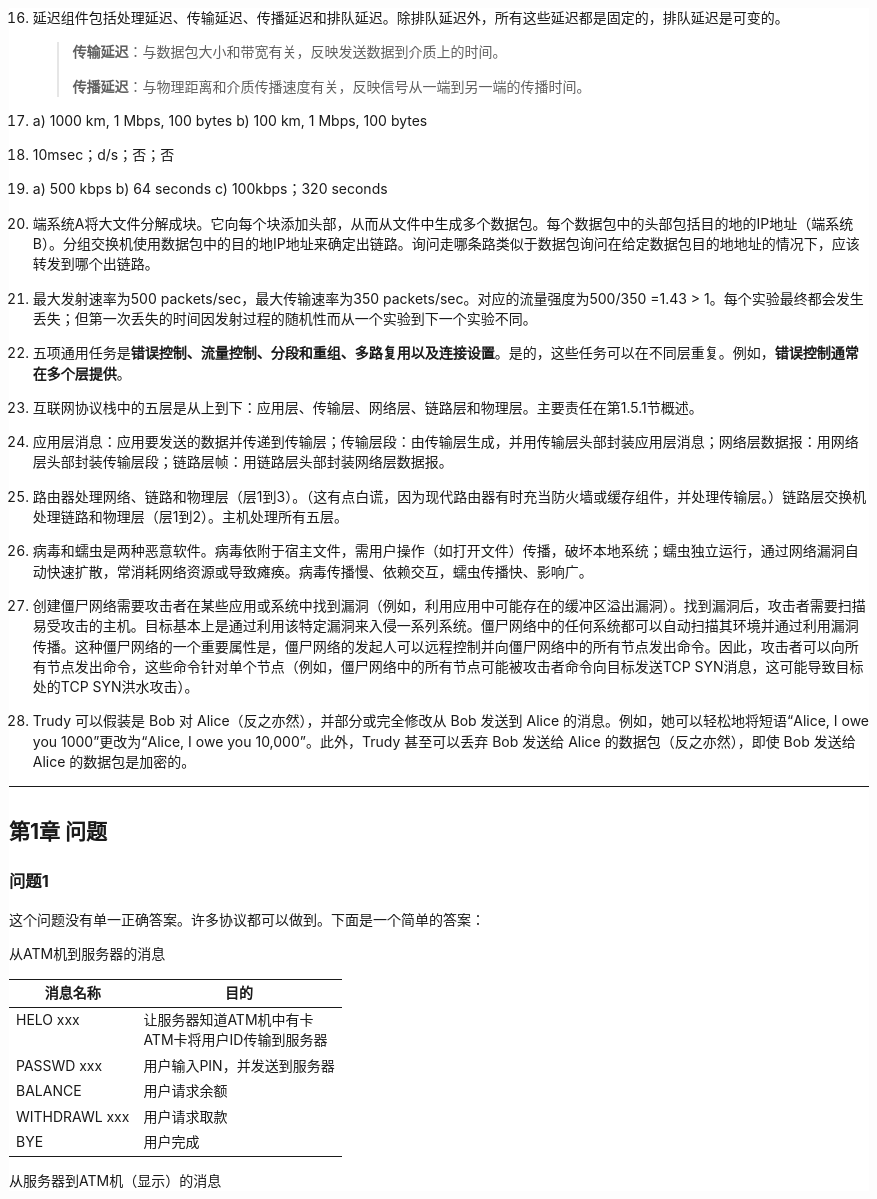 16. 延迟组件包括处理延迟、传输延迟、传播延迟和排队延迟。除排队延迟外，所有这些延迟都是固定的，排队延迟是可变的。

    >**传输延迟**：与数据包大小和带宽有关，反映发送数据到介质上的时间。
    >
    >**传播延迟**：与物理距离和介质传播速度有关，反映信号从一端到另一端的传播时间。

17. a) 1000 km, 1 Mbps, 100 bytes b) 100 km, 1 Mbps, 100 bytes

18. 10msec；d/s；否；否

19. a) 500 kbps b) 64 seconds c) 100kbps；320 seconds

20. 端系统A将大文件分解成块。它向每个块添加头部，从而从文件中生成多个数据包。每个数据包中的头部包括目的地的IP地址（端系统B）。分组交换机使用数据包中的目的地IP地址来确定出链路。询问走哪条路类似于数据包询问在给定数据包目的地地址的情况下，应该转发到哪个出链路。

21. 最大发射速率为500 packets/sec，最大传输速率为350 packets/sec。对应的流量强度为500/350 =1.43 > 1。每个实验最终都会发生丢失；但第一次丢失的时间因发射过程的随机性而从一个实验到下一个实验不同。

22. 五项通用任务是**错误控制、流量控制、分段和重组、多路复用以及连接设置**。是的，这些任务可以在不同层重复。例如，**错误控制通常在多个层提供**。

23. 互联网协议栈中的五层是从上到下：应用层、传输层、网络层、链路层和物理层。主要责任在第1.5.1节概述。

24. 应用层消息：应用要发送的数据并传递到传输层；传输层段：由传输层生成，并用传输层头部封装应用层消息；网络层数据报：用网络层头部封装传输层段；链路层帧：用链路层头部封装网络层数据报。

25. 路由器处理网络、链路和物理层（层1到3）。（这有点白谎，因为现代路由器有时充当防火墙或缓存组件，并处理传输层。）链路层交换机处理链路和物理层（层1到2）。主机处理所有五层。

26. 病毒和蠕虫是两种恶意软件。病毒依附于宿主文件，需用户操作（如打开文件）传播，破坏本地系统；蠕虫独立运行，通过网络漏洞自动快速扩散，常消耗网络资源或导致瘫痪。病毒传播慢、依赖交互，蠕虫传播快、影响广。

27. 创建僵尸网络需要攻击者在某些应用或系统中找到漏洞（例如，利用应用中可能存在的缓冲区溢出漏洞）。找到漏洞后，攻击者需要扫描易受攻击的主机。目标基本上是通过利用该特定漏洞来入侵一系列系统。僵尸网络中的任何系统都可以自动扫描其环境并通过利用漏洞传播。这种僵尸网络的一个重要属性是，僵尸网络的发起人可以远程控制并向僵尸网络中的所有节点发出命令。因此，攻击者可以向所有节点发出命令，这些命令针对单个节点（例如，僵尸网络中的所有节点可能被攻击者命令向目标发送TCP SYN消息，这可能导致目标处的TCP SYN洪水攻击）。

28. Trudy 可以假装是 Bob 对 Alice（反之亦然），并部分或完全修改从 Bob 发送到 Alice 的消息。例如，她可以轻松地将短语“Alice, I owe you 1000”更改为“Alice, I owe you 10,000”。此外，Trudy 甚至可以丢弃 Bob 发送给 Alice 的数据包（反之亦然），即使 Bob 发送给 Alice 的数据包是加密的。

------

## 第1章 问题

### 问题1

这个问题没有单一正确答案。许多协议都可以做到。下面是一个简单的答案：

从ATM机到服务器的消息

| 消息名称                       | 目的                                                   |
| ------------------------------ | ------------------------------------------------------ |
| HELO <userid>xxx</userid>      | 让服务器知道ATM机中有卡<br />ATM卡将用户ID传输到服务器 |
| PASSWD <passwd>xxx</passwd>    | 用户输入PIN，并发送到服务器                            |
| BALANCE                        | 用户请求余额                                           |
| WITHDRAWL <amount>xxx</amount> | 用户请求取款                                           |
| BYE                            | 用户完成                                               |

从服务器到ATM机（显示）的消息
